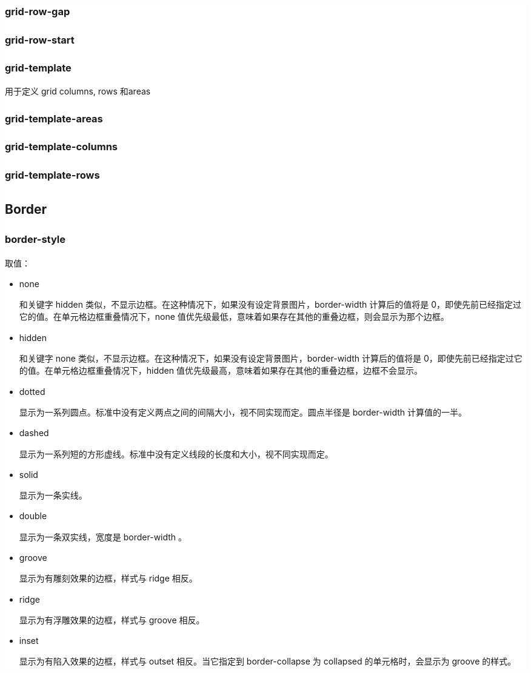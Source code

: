 ### grid-row-gap

### grid-row-start

### grid-template

用于定义 grid columns, rows 和areas

### grid-template-areas

### grid-template-columns

### grid-template-rows

## Border

### border-style

取值：

- none

  和关键字 hidden 类似，不显示边框。在这种情况下，如果没有设定背景图片，border-width 计算后的值将是 0，即使先前已经指定过它的值。在单元格边框重叠情况下，none 值优先级最低，意味着如果存在其他的重叠边框，则会显示为那个边框。

- hidden

  和关键字 none 类似，不显示边框。在这种情况下，如果没有设定背景图片，border-width 计算后的值将是 0，即使先前已经指定过它的值。在单元格边框重叠情况下，hidden 值优先级最高，意味着如果存在其他的重叠边框，边框不会显示。

- dotted

  显示为一系列圆点。标准中没有定义两点之间的间隔大小，视不同实现而定。圆点半径是 border-width 计算值的一半。

- dashed

  显示为一系列短的方形虚线。标准中没有定义线段的长度和大小，视不同实现而定。

- solid

  显示为一条实线。

- double

  显示为一条双实线，宽度是 border-width 。

- groove

  显示为有雕刻效果的边框，样式与 ridge 相反。

- ridge

  显示为有浮雕效果的边框，样式与 groove 相反。

- inset

  显示为有陷入效果的边框，样式与 outset 相反。当它指定到 border-collapse 为 collapsed 的单元格时，会显示为 groove 的样式。
